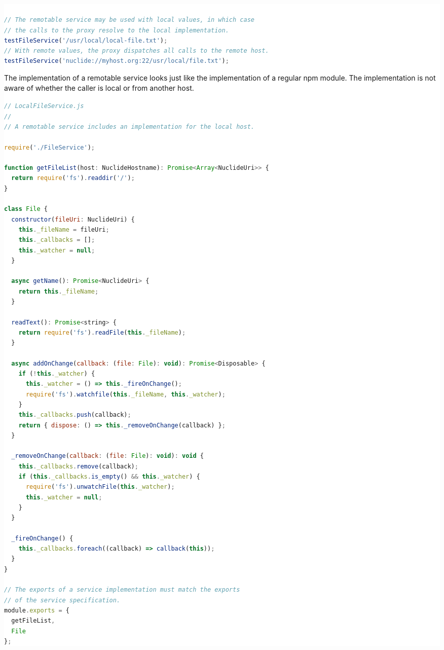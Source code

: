```js

// The remotable service may be used with local values, in which case
// the calls to the proxy resolve to the local implementation.
testFileService('/usr/local/local-file.txt');
// With remote values, the proxy dispatches all calls to the remote host.
testFileService('nuclide://myhost.org:22/usr/local/file.txt');
```
The implementation of a remotable service looks just like the implementation of a regular npm module. The implementation is not aware of whether the caller is local or from another host.

```js
// LocalFileService.js
//
// A remotable service includes an implementation for the local host.

require('./FileService');

function getFileList(host: NuclideHostname): Promise<Array<NuclideUri>> {
  return require('fs').readdir('/');
}

class File {
  constructor(fileUri: NuclideUri) {
    this._fileName = fileUri;
    this._callbacks = [];
    this._watcher = null;
  }

  async getName(): Promise<NuclideUri> {
    return this._fileName;
  }

  readText(): Promise<string> {
    return require('fs').readFile(this._fileName);
  }

  async addOnChange(callback: (file: File): void): Promise<Disposable> {
    if (!this._watcher) {
      this._watcher = () => this._fireOnChange();
      require('fs').watchfile(this._fileName, this._watcher);
    }
    this._callbacks.push(callback);
    return { dispose: () => this._removeOnChange(callback) };
  }

  _removeOnChange(callback: (file: File): void): void {
    this._callbacks.remove(callback);
    if (this._callbacks.is_empty() && this._watcher) {
      require('fs').unwatchFile(this._watcher);
      this._watcher = null;
    }
  }

  _fireOnChange() {
    this._callbacks.foreach((callback) => callback(this));
  }
}

// The exports of a service implementation must match the exports
// of the service specification.
module.exports = {
  getFileList,
  File
};
```